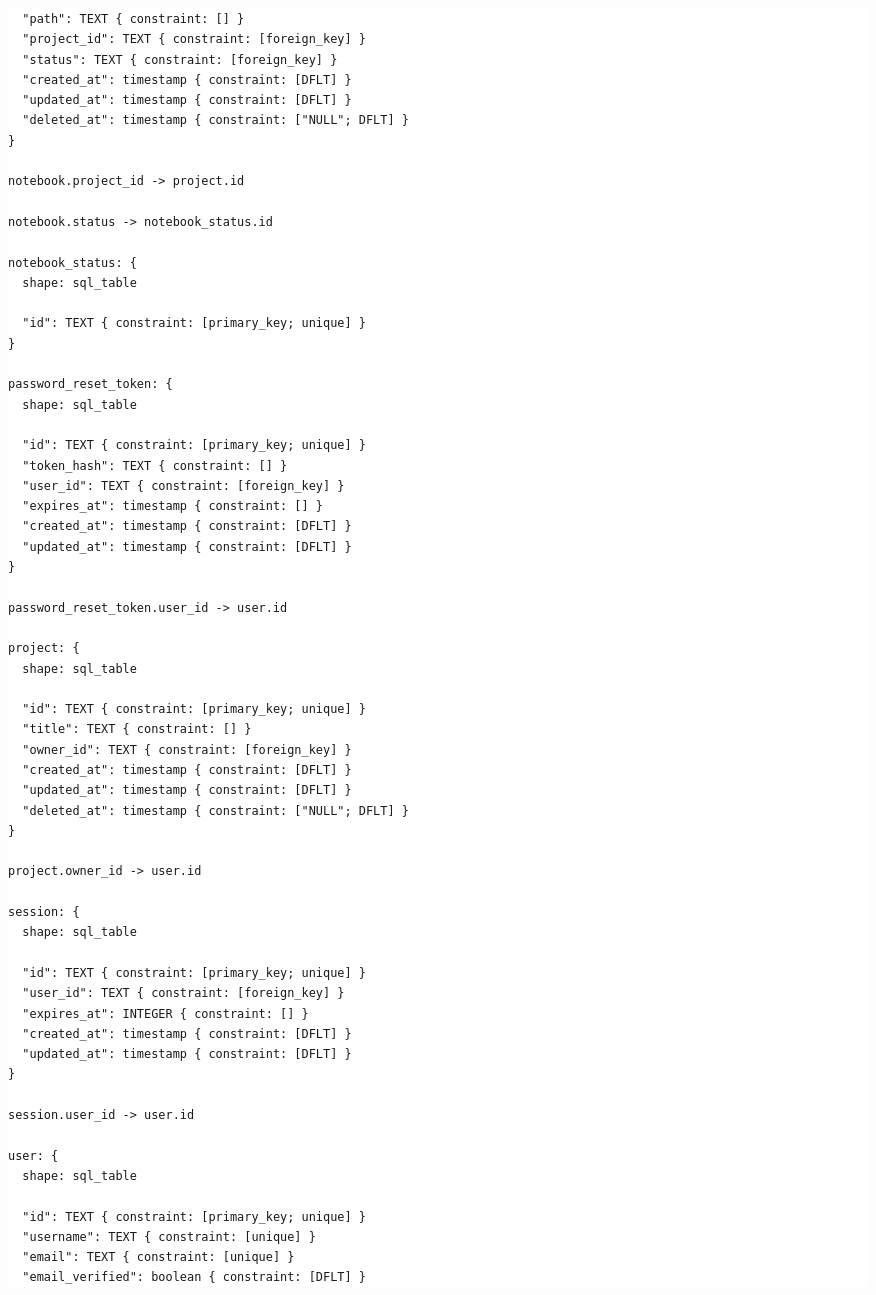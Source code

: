 ```d2
  "path": TEXT { constraint: [] }
  "project_id": TEXT { constraint: [foreign_key] }
  "status": TEXT { constraint: [foreign_key] }
  "created_at": timestamp { constraint: [DFLT] }
  "updated_at": timestamp { constraint: [DFLT] }
  "deleted_at": timestamp { constraint: ["NULL"; DFLT] }
}

notebook.project_id -> project.id

notebook.status -> notebook_status.id

notebook_status: {
  shape: sql_table

  "id": TEXT { constraint: [primary_key; unique] }
}

password_reset_token: {
  shape: sql_table

  "id": TEXT { constraint: [primary_key; unique] }
  "token_hash": TEXT { constraint: [] }
  "user_id": TEXT { constraint: [foreign_key] }
  "expires_at": timestamp { constraint: [] }
  "created_at": timestamp { constraint: [DFLT] }
  "updated_at": timestamp { constraint: [DFLT] }
}

password_reset_token.user_id -> user.id

project: {
  shape: sql_table

  "id": TEXT { constraint: [primary_key; unique] }
  "title": TEXT { constraint: [] }
  "owner_id": TEXT { constraint: [foreign_key] }
  "created_at": timestamp { constraint: [DFLT] }
  "updated_at": timestamp { constraint: [DFLT] }
  "deleted_at": timestamp { constraint: ["NULL"; DFLT] }
}

project.owner_id -> user.id

session: {
  shape: sql_table

  "id": TEXT { constraint: [primary_key; unique] }
  "user_id": TEXT { constraint: [foreign_key] }
  "expires_at": INTEGER { constraint: [] }
  "created_at": timestamp { constraint: [DFLT] }
  "updated_at": timestamp { constraint: [DFLT] }
}

session.user_id -> user.id

user: {
  shape: sql_table

  "id": TEXT { constraint: [primary_key; unique] }
  "username": TEXT { constraint: [unique] }
  "email": TEXT { constraint: [unique] }
  "email_verified": boolean { constraint: [DFLT] }
```

[^DOCKER]: Docker is a platform for developing, shipping, and running applications in containers. Containers allow developers to package an application with all of its dependencies, including libraries and other binaries, and ship it as a single package. This approach ensures that the application will run consistently across different environments, regardless of the underlying system configuration. Docker containers are lightweight, portable, and isolated, making them an popular solution for deploying applications in a variety of environments, from local development machines to production servers.
[^RUNTIME]: Runtime refers to the period when a program is executed and its instructions are interpreted and processed by the computer's hardware, utilizing system resources like memory and CPU. In contrast, compile time is the stage when a high-level programming language is translated into a lower-level form, such as machine code or bytecode, that can be directly executed by the computer. This translation process, performed by a compiler, involves tasks like syntax checking, type checking, and code optimization, and occurs before the program is run.
[^SPA]: A single-page application (SPA) is a web application that interacts with the user by dynamically rewriting the current page rather than loading entire new pages from the server. This approach provides a more fluid user experience by avoiding the need to reload the entire page when the user interacts with the application. SPAs are typically built using JavaScript frameworks like React, Angular, or Vue.js.
[^CRUD]: CRUD stands for create, read, update, and delete. It refers to the four basic operations that can be performed on data. These operations are commonly used in database management systems and web applications to manage data.
[^API]: An application programming interface (API) is a set of rules and protocols that allows different software applications to communicate with each other. APIs define the methods and data formats that applications can use to request and exchange data. In the context of web development, APIs are often used to enable communication between the frontend and backend components of a web application.
[^HTTP]: The Hypertext Transfer Protocol (HTTP) is an application protocol for distributed, collaborative, hypermedia information systems. HTTP is the foundation of data communication on the internet, where hypertext documents include hyperlinks to other resources that the user can easily access. In the context of APIs, HTTP is often used to transfer JSON or XML data between clients and servers.
[^MOCK]: Mocking is the process of simulating the behavior of a component or system to test its interactions with other components or systems. In the context of API development, mocking involves creating a simulated version of the API that can be used to test the frontend application without requiring a fully functional backend.
[^IDE]: An IDE (Integrated Development Environment) is a software application that provides comprehensive facilities to computer programmers for software development. An IDE normally consists of at least a source code editor, build automation tools, and a debugger. Some IDEs contain additional features, such as version control, code review, and profiling tools. Typically, an IDE is dedicated to a specific programming language, such as Python, Java, or C++.
[^KEBAB_CASE]: Kebab case is a naming convention where words are written in all lowercase letters and separated by hyphens (`-`) instead of spaces or underscores. Kebab case is commonly used in file names, URLs, and CSS classes to improve readability and consistency. For example, a kebab case file name might be `my-file-name.ts`.